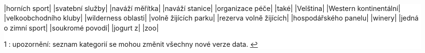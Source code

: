 |horních sport|
|svatební služby|
|naváží měřítka|
|naváží stanice|
|organizace péče|
|také|
|Velština|
|Western kontinentální|
|velkoobchodního kluby|
|wilderness oblasti|
|volně žijících parku|
|rezerva volně žijících|
|hospodářského panelu|
|winery|
|jedná o zimní sport|
|soukromé povodí|
|jogurt z|
|zoo|

<a id="fn1">1</a> : upozornění: seznam kategorií se mohou změnit všechny nové verze data. [↩](#a1)
